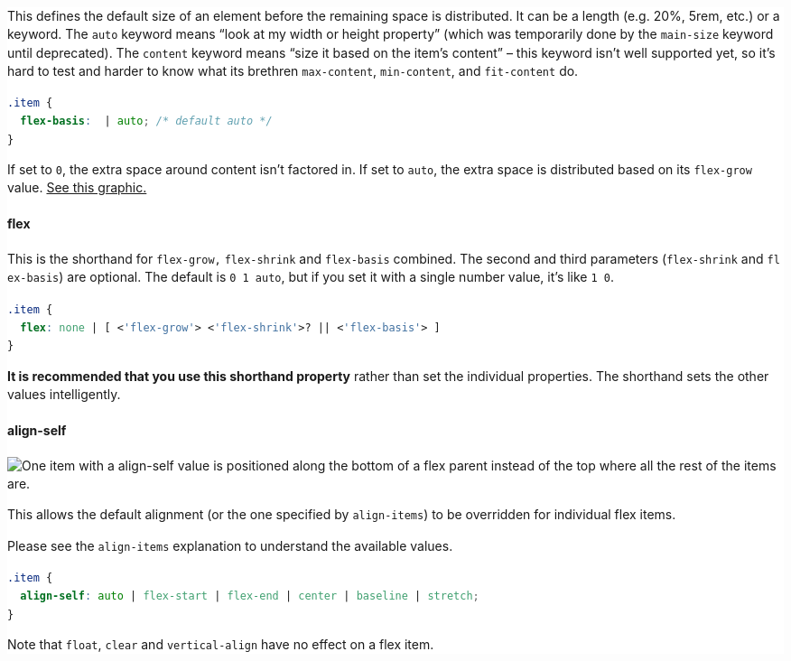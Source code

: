 This defines the default size of an element before the remaining space is distributed. It can be a length (e.g. 20%, 5rem, etc.) or a keyword. The `auto` keyword means “look at my width or height property” (which was temporarily done by the `main-size` keyword until deprecated). The `content` keyword means “size it based on the item’s content” – this keyword isn’t well supported yet, so it’s hard to test and harder to know what its brethren `max-content`, `min-content`, and `fit-content` do.

```css
.item {
  flex-basis:  | auto; /* default auto */
}
```

If set to `0`, the extra space around content isn’t factored in. If set to `auto`, the extra space is distributed based on its `flex-grow` value. [See this graphic.](https://www.w3.org/TR/css3-flexbox/images/rel-vs-abs-flex.svg)

#### flex

This is the shorthand for `flex-grow,` `flex-shrink` and `flex-basis` combined. The second and third parameters (`flex-shrink` and `flex-basis`) are optional. The default is `0 1 auto`, but if you set it with a single number value, it’s like `1 0`.

```css
.item {
  flex: none | [ <'flex-grow'> <'flex-shrink'>? || <'flex-basis'> ]
}
```

**It is recommended that you use this shorthand property** rather than set the individual properties. The shorthand sets the other values intelligently.

#### align-self

![One item with a align-self value is positioned along the bottom of a flex parent instead of the top where all the rest of the items are.](https://css-tricks.com/wp-content/uploads/2018/10/align-self.svg)


This allows the default alignment (or the one specified by `align-items`) to be overridden for individual flex items.

Please see the `align-items` explanation to understand the available values.

```css
.item {
  align-self: auto | flex-start | flex-end | center | baseline | stretch;
}
```

Note that `float`, `clear` and `vertical-align` have no effect on a flex item.